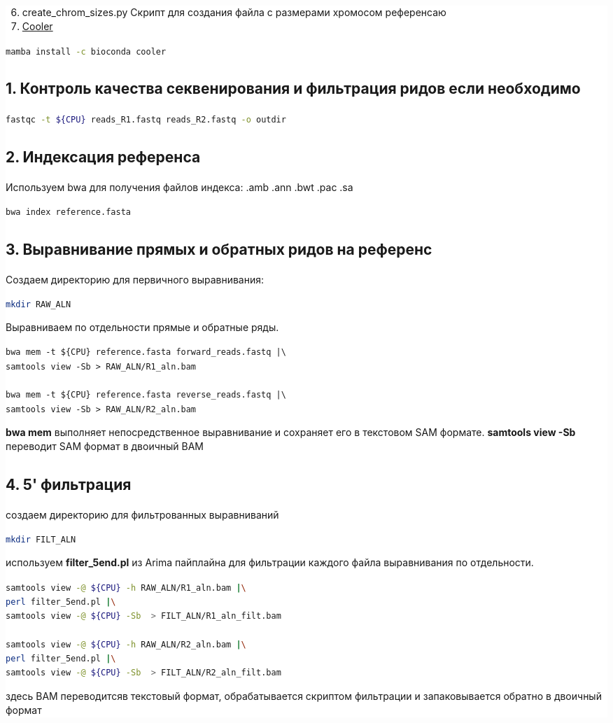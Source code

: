 6. create_chrom_sizes.py Скрипт для создания файла с размерами хромосом референсаю 
7. [Cooler](https://github.com/open2c/cooler)
```bash
mamba install -c bioconda cooler
```

## 1. Контроль качества секвенирования и фильтрация ридов если необходимо
```bash
fastqc -t ${CPU} reads_R1.fastq reads_R2.fastq -o outdir
```

## 2. Индексация референса
Используем bwa для получения файлов индекса: .amb .ann .bwt .pac .sa
```bash
bwa index reference.fasta
```

## 3. Выравнивание прямых и обратных ридов на референс
Создаем директорию для первичного выравнивания:
```bash
mkdir RAW_ALN
```
Выравниваем по отдельности прямые и обратные ряды.
```
bwa mem -t ${CPU} reference.fasta forward_reads.fastq |\
samtools view -Sb > RAW_ALN/R1_aln.bam

bwa mem -t ${CPU} reference.fasta reverse_reads.fastq |\
samtools view -Sb > RAW_ALN/R2_aln.bam
```
**bwa mem** выполняет непосредственное выравнивание и сохраняет его в текстовом SAM формате.
**samtools view -Sb** переводит SAM формат в двоичный BAM

## 4. 5' фильтрация
создаем директорию для фильтрованных выравниваний
```bash
mkdir FILT_ALN
```
используем **filter_5end.pl** из Arima пайплайна для фильтрации каждого файла выравнивания по отдельности.
```bash
samtools view -@ ${CPU} -h RAW_ALN/R1_aln.bam |\
perl filter_5end.pl |\
samtools view -@ ${CPU} -Sb  > FILT_ALN/R1_aln_filt.bam

samtools view -@ ${CPU} -h RAW_ALN/R2_aln.bam |\
perl filter_5end.pl |\
samtools view -@ ${CPU} -Sb  > FILT_ALN/R2_aln_filt.bam
```
здесь BAM переводитсяв текстовый формат, обрабатывается скриптом фильтрации и запаковывается обратно в двоичный формат
